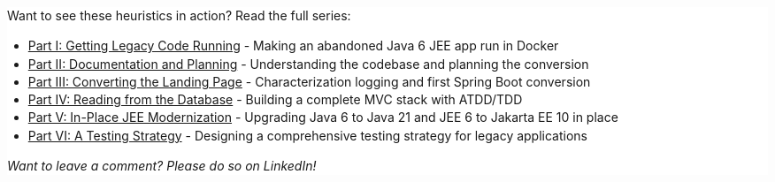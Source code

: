 Want to see these heuristics in action? Read the full series:

- [Part I: Getting Legacy Code Running](/posts/ai-assisted-modernization-of-java-part-i/) - Making an abandoned Java 6 JEE app run in Docker
- [Part II: Documentation and Planning](/posts/ai-assisted-modernization-of-java-part-ii/) - Understanding the codebase and planning the conversion
- [Part III: Converting the Landing Page](/posts/ai-assisted-modernization-of-java-part-iii/) - Characterization logging and first Spring Boot conversion
- [Part IV: Reading from the Database](/posts/ai-assisted-modernization-of-java-part-iv/) - Building a complete MVC stack with ATDD/TDD
- [Part V: In-Place JEE Modernization](/posts/ai-assisted-modernization-of-java-part-v/) - Upgrading Java 6 to Java 21 and JEE 6 to Jakarta EE 10 in place
- [Part VI: A Testing Strategy](/posts/ai-assisted-modernization-part-vi/) - Designing a comprehensive testing strategy for legacy applications

*Want to leave a comment? Please do so on LinkedIn!*
